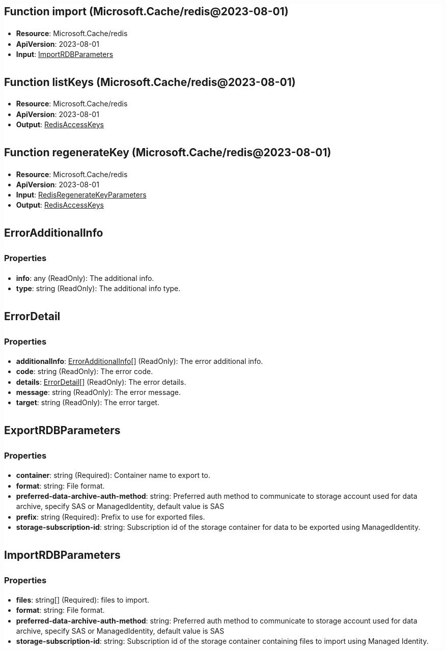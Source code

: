 ## Function import (Microsoft.Cache/redis@2023-08-01)
* **Resource**: Microsoft.Cache/redis
* **ApiVersion**: 2023-08-01
* **Input**: [ImportRDBParameters](#importrdbparameters)

## Function listKeys (Microsoft.Cache/redis@2023-08-01)
* **Resource**: Microsoft.Cache/redis
* **ApiVersion**: 2023-08-01
* **Output**: [RedisAccessKeys](#redisaccesskeys)

## Function regenerateKey (Microsoft.Cache/redis@2023-08-01)
* **Resource**: Microsoft.Cache/redis
* **ApiVersion**: 2023-08-01
* **Input**: [RedisRegenerateKeyParameters](#redisregeneratekeyparameters)
* **Output**: [RedisAccessKeys](#redisaccesskeys)

## ErrorAdditionalInfo
### Properties
* **info**: any (ReadOnly): The additional info.
* **type**: string (ReadOnly): The additional info type.

## ErrorDetail
### Properties
* **additionalInfo**: [ErrorAdditionalInfo](#erroradditionalinfo)[] (ReadOnly): The error additional info.
* **code**: string (ReadOnly): The error code.
* **details**: [ErrorDetail](#errordetail)[] (ReadOnly): The error details.
* **message**: string (ReadOnly): The error message.
* **target**: string (ReadOnly): The error target.

## ExportRDBParameters
### Properties
* **container**: string (Required): Container name to export to.
* **format**: string: File format.
* **preferred-data-archive-auth-method**: string: Preferred auth method to communicate to storage account used for data archive, specify SAS or ManagedIdentity, default value is SAS
* **prefix**: string (Required): Prefix to use for exported files.
* **storage-subscription-id**: string: Subscription id of the storage container for data to be exported using ManagedIdentity.

## ImportRDBParameters
### Properties
* **files**: string[] (Required): files to import.
* **format**: string: File format.
* **preferred-data-archive-auth-method**: string: Preferred auth method to communicate to storage account used for data archive, specify SAS or ManagedIdentity, default value is SAS
* **storage-subscription-id**: string: Subscription id of the storage container containing files to import using Managed Identity.
